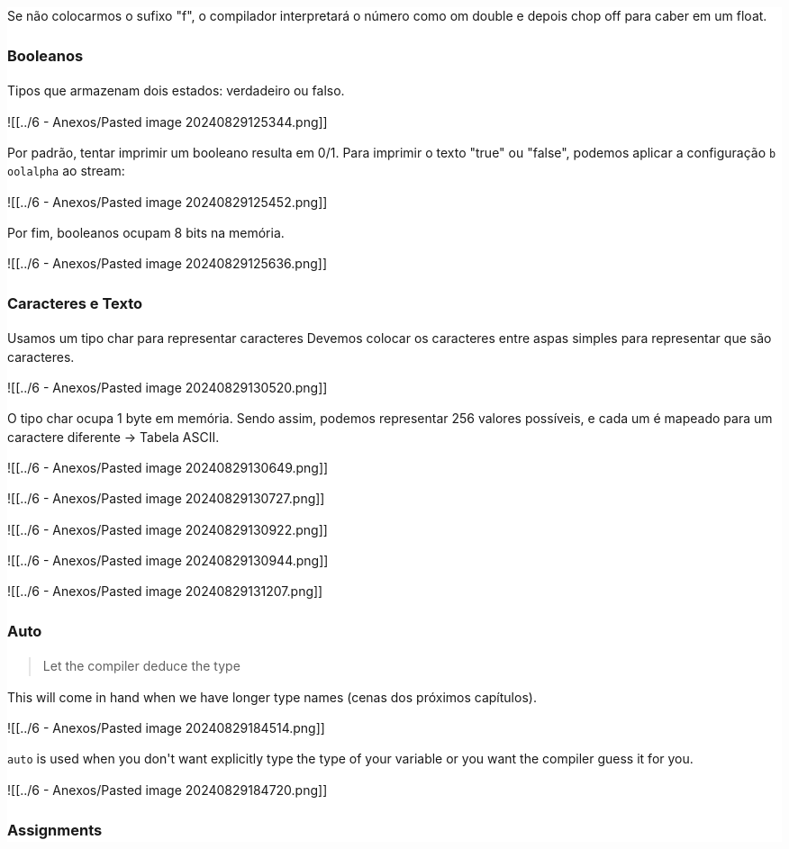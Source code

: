 Se não colocarmos o sufixo "f", o compilador interpretará o número como om double e depois chop off para caber em um float.

### Booleanos

Tipos que armazenam dois estados: verdadeiro ou falso.

![[../6 - Anexos/Pasted image 20240829125344.png]]

Por padrão, tentar imprimir um booleano resulta em 0/1. Para imprimir o texto "true" ou "false", podemos aplicar a configuração `boolalpha` ao stream:

![[../6 - Anexos/Pasted image 20240829125452.png]]

Por fim, booleanos ocupam 8 bits na memória.

![[../6 - Anexos/Pasted image 20240829125636.png]]

### Caracteres e Texto

Usamos um tipo char para representar caracteres Devemos colocar os caracteres entre aspas simples para representar que são caracteres.

![[../6 - Anexos/Pasted image 20240829130520.png]]

O tipo char ocupa 1 byte em memória. Sendo assim, podemos representar 256 valores possíveis, e cada um é mapeado para um caractere diferente -> Tabela ASCII.

![[../6 - Anexos/Pasted image 20240829130649.png]]

![[../6 - Anexos/Pasted image 20240829130727.png]]

![[../6 - Anexos/Pasted image 20240829130922.png]]

![[../6 - Anexos/Pasted image 20240829130944.png]]

![[../6 - Anexos/Pasted image 20240829131207.png]]

### Auto

> Let the compiler deduce the type

This will come in hand when we have longer type names (cenas dos próximos capítulos).

![[../6 - Anexos/Pasted image 20240829184514.png]]

`auto` is used when you don't want explicitly type the type of your variable or you want the compiler guess it for you.

![[../6 - Anexos/Pasted image 20240829184720.png]]

### Assignments

